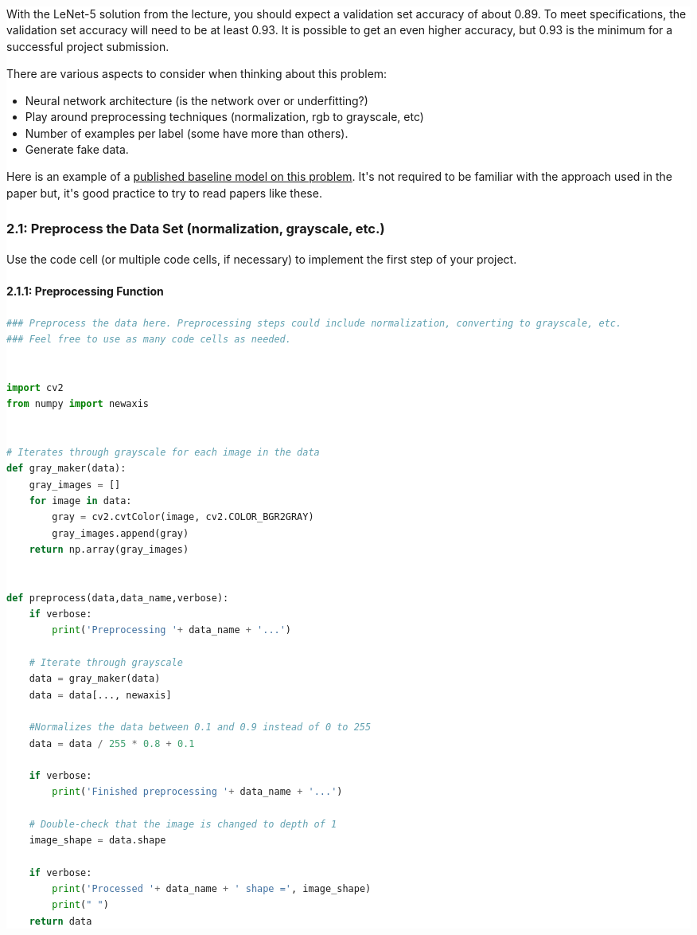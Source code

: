 With the LeNet-5 solution from the lecture, you should expect a validation set accuracy of about 0.89. To meet specifications, the validation set accuracy will need to be at least 0.93. It is possible to get an even higher accuracy, but 0.93 is the minimum for a successful project submission. 

There are various aspects to consider when thinking about this problem:

- Neural network architecture (is the network over or underfitting?)
- Play around preprocessing techniques (normalization, rgb to grayscale, etc)
- Number of examples per label (some have more than others).
- Generate fake data.

Here is an example of a [published baseline model on this problem](http://yann.lecun.com/exdb/publis/pdf/sermanet-ijcnn-11.pdf). It's not required to be familiar with the approach used in the paper but, it's good practice to try to read papers like these.

### 2.1:  Preprocess the Data Set (normalization, grayscale, etc.)

Use the code cell (or multiple code cells, if necessary) to implement the first step of your project.
#### 2.1.1: Preprocessing Function


```python
### Preprocess the data here. Preprocessing steps could include normalization, converting to grayscale, etc.
### Feel free to use as many code cells as needed.


import cv2
from numpy import newaxis


# Iterates through grayscale for each image in the data
def gray_maker(data):
    gray_images = []
    for image in data:
        gray = cv2.cvtColor(image, cv2.COLOR_BGR2GRAY)
        gray_images.append(gray)
    return np.array(gray_images)


def preprocess(data,data_name,verbose):
    if verbose:
        print('Preprocessing '+ data_name + '...')
        
    # Iterate through grayscale
    data = gray_maker(data)
    data = data[..., newaxis]
    
    #Normalizes the data between 0.1 and 0.9 instead of 0 to 255 
    data = data / 255 * 0.8 + 0.1
    
    if verbose:
        print('Finished preprocessing '+ data_name + '...')
        
    # Double-check that the image is changed to depth of 1
    image_shape = data.shape
    
    if verbose:
        print('Processed '+ data_name + ' shape =', image_shape)
        print(" ")
    return data


```